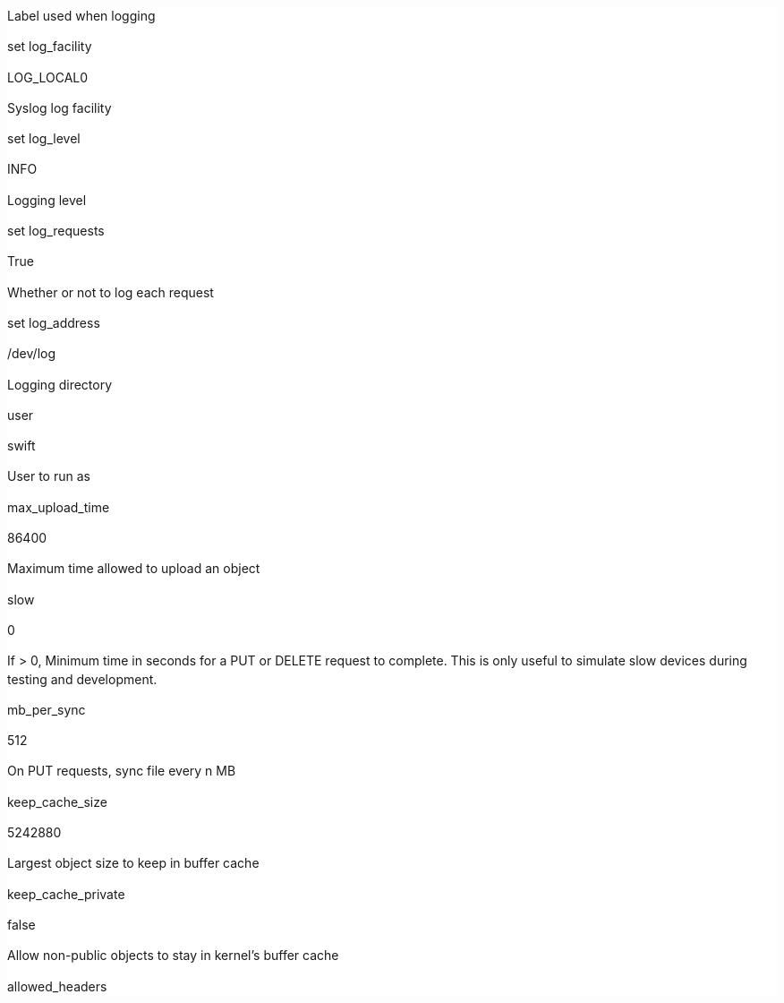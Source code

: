 Label used when logging

set log\_facility

LOG\_LOCAL0

Syslog log facility

set log\_level

INFO

Logging level

set log\_requests

True

Whether or not to log each request

set log\_address

/dev/log

Logging directory

user

swift

User to run as

max\_upload\_time

86400

Maximum time allowed to upload an object

slow

0

If > 0, Minimum time in seconds for a PUT or DELETE request to complete. This is only useful to simulate slow devices during testing and development.

mb\_per\_sync

512

On PUT requests, sync file every n MB

keep\_cache\_size

5242880

Largest object size to keep in buffer cache

keep\_cache\_private

false

Allow non-public objects to stay in kernel’s buffer cache

allowed\_headers
